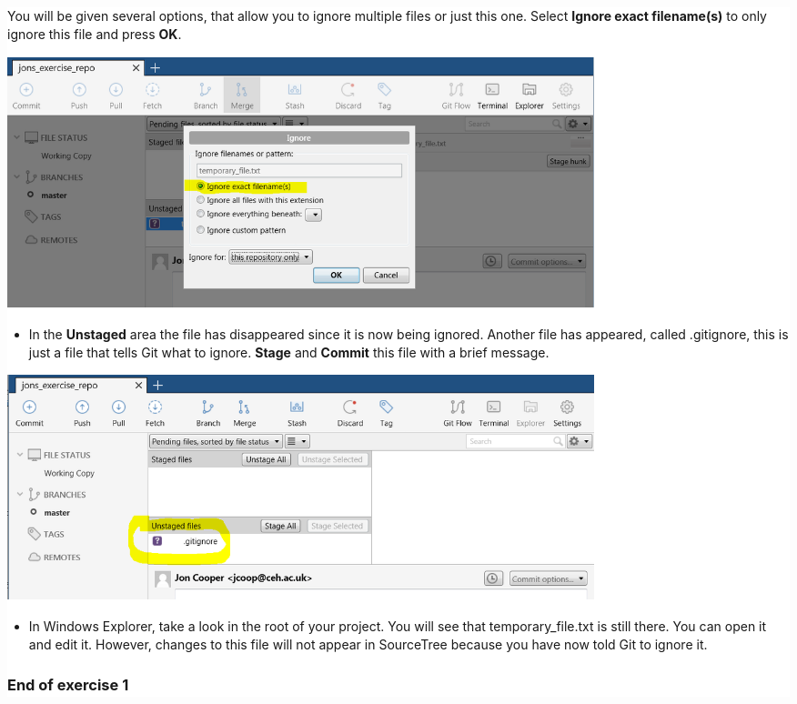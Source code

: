 You will be given several options, that allow you to ignore multiple files or just this one.  Select **Ignore exact filename(s)** to only ignore this file and press **OK**.

<img src="images/ex1_gitignore_choices.png" width="75%">

- In the **Unstaged** area the file has disappeared since it is now being ignored.  Another file has appeared, called .gitignore, this is just a file that tells Git what to ignore.  **Stage** and **Commit** this file with a brief message.

<img src="images/ex1_gitignore_created.png" width="75%">

- In Windows Explorer, take a look in the root of your project.  You will see that temporary_file.txt is still there.  You can open it and edit it.  However, changes to this file will not appear in SourceTree because you have now told Git to ignore it.

### End of exercise 1
